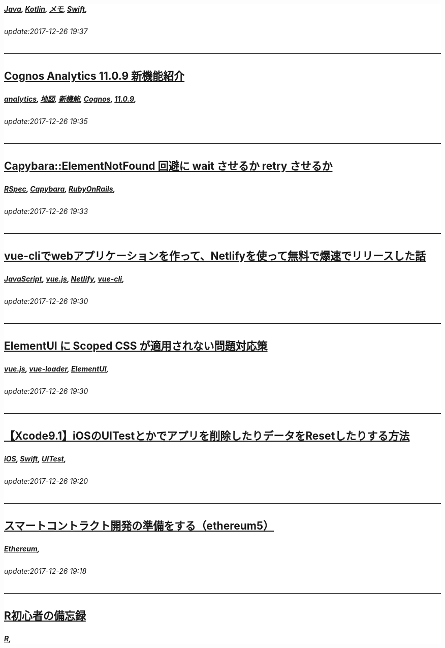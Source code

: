 ##### [Java](https://qiita.com/tags/Java), [Kotlin](https://qiita.com/tags/Kotlin), [メモ](https://qiita.com/tags/メモ), [Swift](https://qiita.com/tags/Swift), 
###### update:2017-12-26 19:37
---
## [Cognos Analytics 11.0.9 新機能紹介](https://qiita.com/shinyama/items/9fa154fff824339d4591)
##### [analytics](https://qiita.com/tags/analytics), [地図](https://qiita.com/tags/地図), [新機能](https://qiita.com/tags/新機能), [Cognos](https://qiita.com/tags/Cognos), [11.0.9](https://qiita.com/tags/11.0.9), 
###### update:2017-12-26 19:35
---
## [Capybara::ElementNotFound 回避に wait させるか retry させるか](https://qiita.com/tetsuya/items/ac41c53e9e9843ec0dce)
##### [RSpec](https://qiita.com/tags/RSpec), [Capybara](https://qiita.com/tags/Capybara), [RubyOnRails](https://qiita.com/tags/RubyOnRails), 
###### update:2017-12-26 19:33
---
## [vue-cliでwebアプリケーションを作って、Netlifyを使って無料で爆速でリリースした話](https://qiita.com/tiwu_official/items/5d1e883b3190cd8de56f)
##### [JavaScript](https://qiita.com/tags/JavaScript), [vue.js](https://qiita.com/tags/vue.js), [Netlify](https://qiita.com/tags/Netlify), [vue-cli](https://qiita.com/tags/vue-cli), 
###### update:2017-12-26 19:30
---
## [ElementUI に Scoped CSS が適用されない問題対応策](https://qiita.com/JotarO_Oyanagi/items/bd2262350949c7603b04)
##### [vue.js](https://qiita.com/tags/vue.js), [vue-loader](https://qiita.com/tags/vue-loader), [ElementUI](https://qiita.com/tags/ElementUI), 
###### update:2017-12-26 19:30
---
## [【Xcode9.1】iOSのUITestとかでアプリを削除したりデータをResetしたりする方法](https://qiita.com/rd0501/items/8e822c1830ad1bb2a7c0)
##### [iOS](https://qiita.com/tags/iOS), [Swift](https://qiita.com/tags/Swift), [UITest](https://qiita.com/tags/UITest), 
###### update:2017-12-26 19:20
---
## [スマートコントラクト開発の準備をする（ethereum5）](https://qiita.com/joji/items/325b8f6a21574a715c56)
##### [Ethereum](https://qiita.com/tags/Ethereum), 
###### update:2017-12-26 19:18
---
## [R初心者の備忘録](https://qiita.com/PlanetMeron/items/72062d8742cd17b0569f)
##### [R](https://qiita.com/tags/R), 